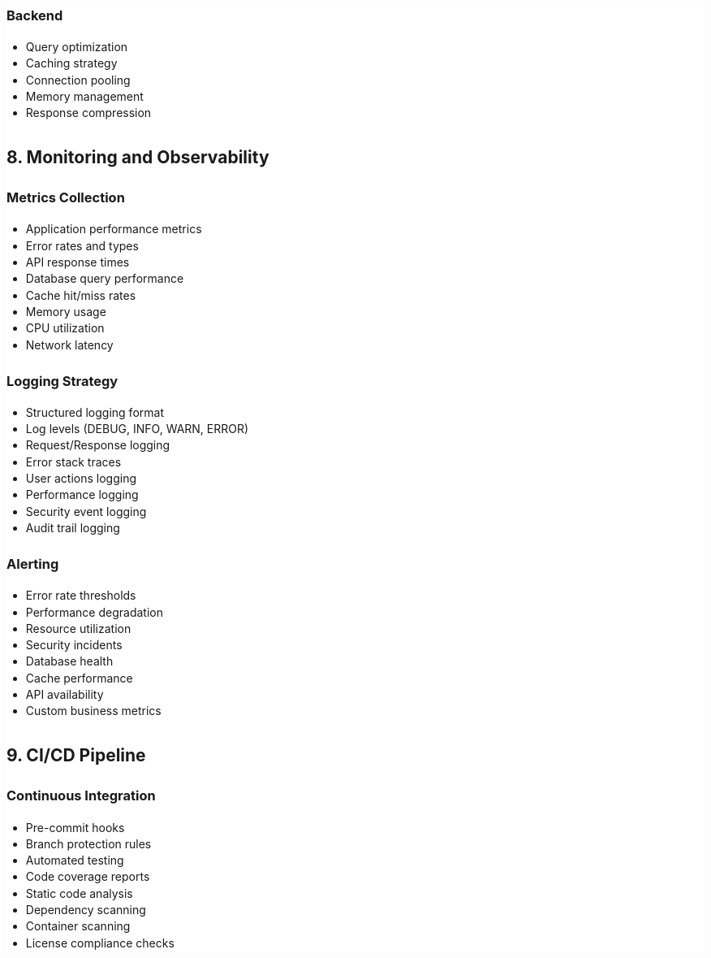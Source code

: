### Backend

- Query optimization
- Caching strategy
- Connection pooling
- Memory management
- Response compression

## 8. Monitoring and Observability

### Metrics Collection

- Application performance metrics
- Error rates and types
- API response times
- Database query performance
- Cache hit/miss rates
- Memory usage
- CPU utilization
- Network latency

### Logging Strategy

- Structured logging format
- Log levels (DEBUG, INFO, WARN, ERROR)
- Request/Response logging
- Error stack traces
- User actions logging
- Performance logging
- Security event logging
- Audit trail logging

### Alerting

- Error rate thresholds
- Performance degradation
- Resource utilization
- Security incidents
- Database health
- Cache performance
- API availability
- Custom business metrics

## 9. CI/CD Pipeline

### Continuous Integration

- Pre-commit hooks
- Branch protection rules
- Automated testing
- Code coverage reports
- Static code analysis
- Dependency scanning
- Container scanning
- License compliance checks

